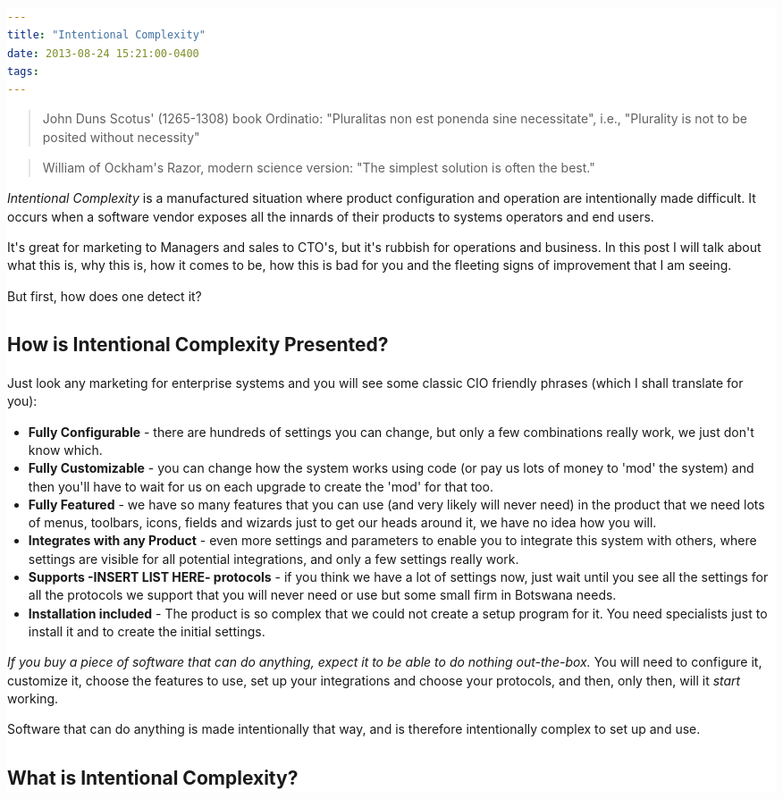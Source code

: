 ```yaml
---
title: "Intentional Complexity"
date: 2013-08-24 15:21:00-0400
tags: 
---
```


> John Duns Scotus' (1265-1308) book Ordinatio: "Pluralitas non est ponenda sine necessitate", i.e., "Plurality is not to be posited without necessity"

> William of Ockham's Razor, modern science version: "The simplest solution is often the best."

*Intentional Complexity* is a manufactured situation where product configuration and operation are intentionally made difficult. It occurs when a software vendor exposes all the innards of their products to systems operators and end users.

It's great for marketing to Managers and sales to CTO's, but it's rubbish for operations and business. In this post I will talk about what this is, why this is, how it comes to be, how this is bad for you and the fleeting signs of improvement that I am seeing.

But first, how does one detect it?

## How is Intentional Complexity Presented?

Just look any marketing for enterprise systems and you will see some classic CIO friendly phrases (which I shall translate for you):

* **Fully Configurable** - there are hundreds of settings you can change, but only a few combinations really work, we just don't know which.
* **Fully Customizable** - you can change how the system works using code (or pay us lots of money to 'mod' the system) and then you'll have to wait for us on each upgrade to create the 'mod' for that too.
* **Fully Featured** - we have so many features that you can use (and very likely will never need) in the product that we need lots of menus, toolbars, icons, fields and wizards just to get our heads around it, we have no idea how you will.
* **Integrates with any Product** - even more settings and parameters to enable you to integrate this system with others, where settings are visible for all potential integrations, and only a few settings really work.
* **Supports -INSERT LIST HERE- protocols** - if you think we have a lot of settings now, just wait until you see all the settings for all the protocols we support that you will never need or use but some small firm in Botswana needs.
* **Installation included** - The product is so complex that we could not create a setup program for it. You need specialists just to install it and to create the initial settings.

*If you buy a piece of software that can do anything, expect it to be able to do nothing out-the-box.* You will need to configure it, customize it, choose the features to use, set up your integrations and choose your protocols, and then, only then, will it *start* working. 

Software that can do anything is made intentionally that way, and is therefore intentionally complex to set up and use.

## What is Intentional Complexity?
